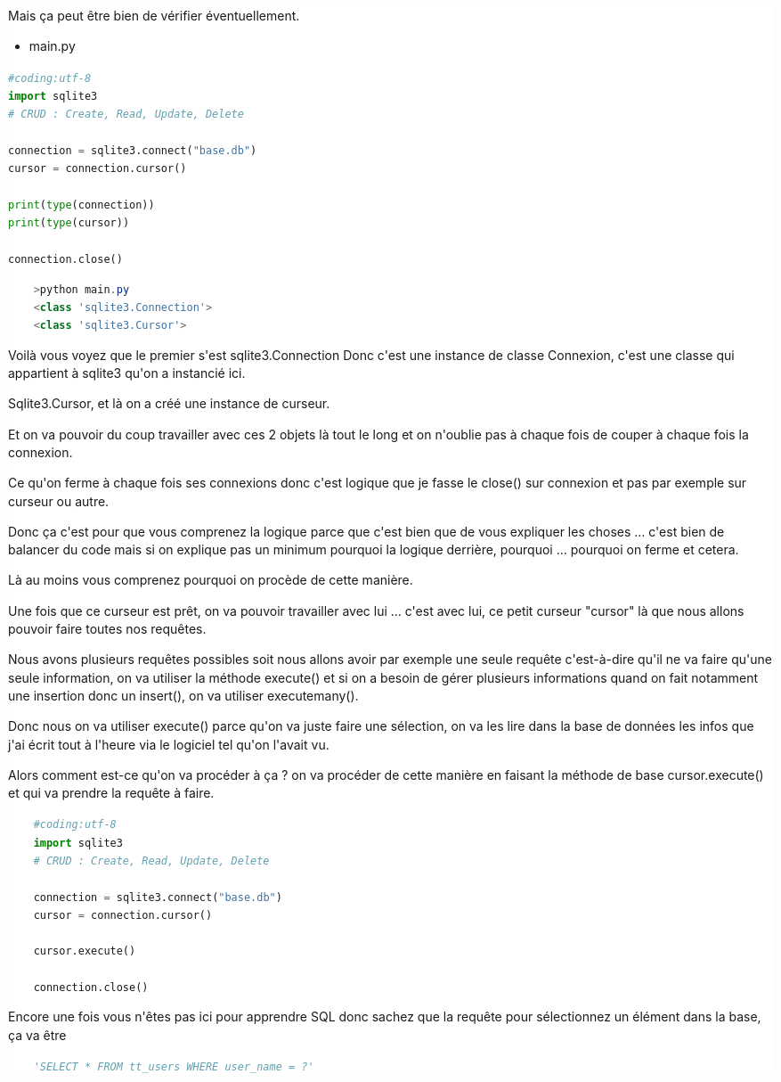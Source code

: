 Mais ça peut être bien de vérifier éventuellement.

+ main.py
```py
#coding:utf-8
import sqlite3
# CRUD : Create, Read, Update, Delete

connection = sqlite3.connect("base.db")
cursor = connection.cursor()

print(type(connection))
print(type(cursor))

connection.close()
```
```powershell
    >python main.py
    <class 'sqlite3.Connection'>
    <class 'sqlite3.Cursor'>
```
Voilà vous voyez que le premier s'est sqlite3.Connection Donc c'est une instance de classe Connexion, c'est une classe qui appartient à sqlite3 qu'on a instancié ici.

Sqlite3.Cursor, et là on a créé une instance de curseur. 

Et on va pouvoir du coup travailler avec ces 2 objets là tout le long et on n'oublie pas à chaque fois de couper à chaque fois la connexion. 

Ce qu'on ferme à chaque fois ses connexions donc c'est logique que je fasse le close() sur connexion et pas par exemple sur curseur ou autre. 

Donc ça c'est pour que vous comprenez la logique parce que c'est bien que de vous expliquer les choses … c'est bien de balancer du code mais si on explique pas un minimum pourquoi la logique derrière, pourquoi … pourquoi on ferme et cetera.

Là au moins vous comprenez pourquoi on procède de cette manière. 

Une fois que ce curseur est prêt, on va pouvoir travailler avec lui … c'est avec lui, ce petit curseur "cursor" là que nous allons pouvoir faire toutes nos requêtes.  

Nous avons plusieurs requêtes possibles soit nous allons avoir par exemple une seule requête c'est-à-dire qu'il ne va faire qu'une seule information, on va utiliser la méthode execute() et si on a besoin de gérer plusieurs informations quand on fait notamment une insertion donc un insert(), on va utiliser executemany().

Donc nous on va utiliser execute() parce qu'on va juste faire une sélection, on va les lire dans la base de données les infos que j'ai écrit tout à l'heure via le logiciel tel qu'on l'avait vu. 

Alors comment est-ce qu'on va procéder à ça ? on va procéder de cette manière en faisant la méthode de base cursor.execute() et qui va prendre la requête à faire.

```py
    #coding:utf-8
    import sqlite3
    # CRUD : Create, Read, Update, Delete

    connection = sqlite3.connect("base.db")
    cursor = connection.cursor()

    cursor.execute()
    
    connection.close()
```
Encore une fois vous n'êtes pas ici pour apprendre SQL donc sachez que la requête pour sélectionnez un élément dans la base, ça va être 
```py
    'SELECT * FROM tt_users WHERE user_name = ?'
```